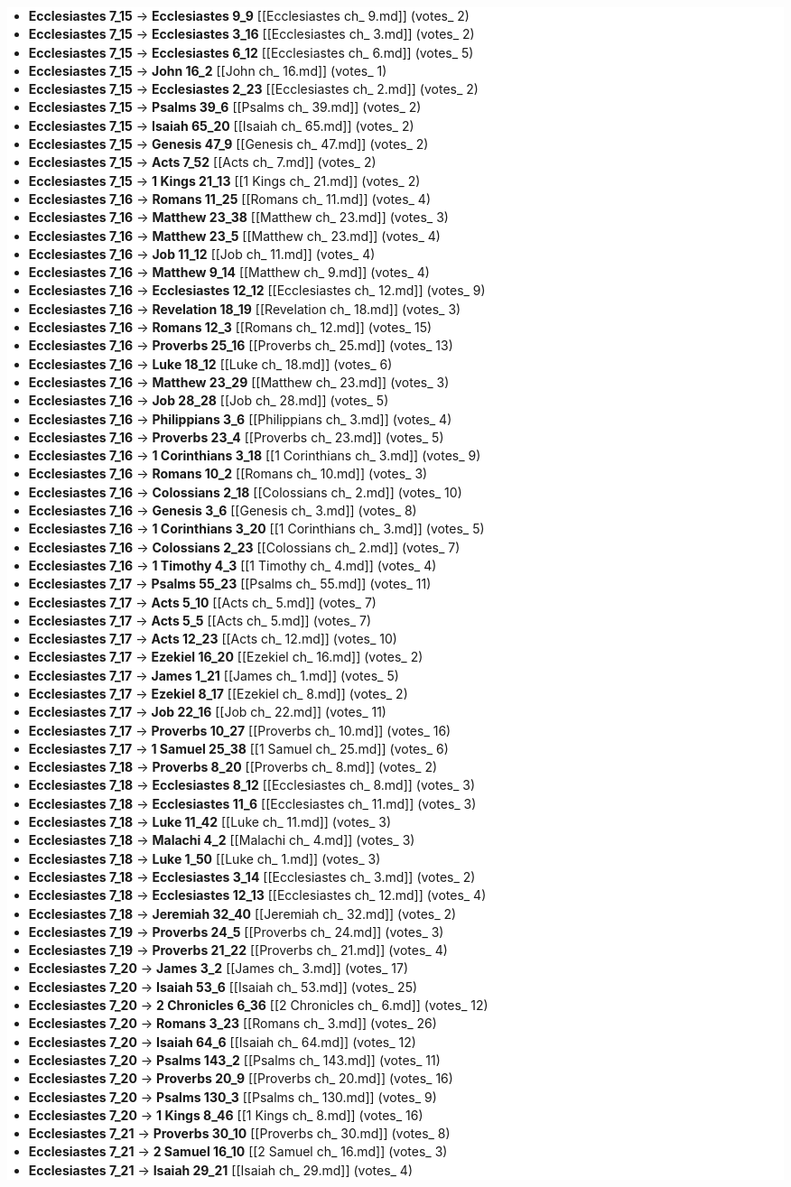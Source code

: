 - **Ecclesiastes 7_15** → **Ecclesiastes 9_9** [[Ecclesiastes ch_ 9.md]] (votes_ 2)
- **Ecclesiastes 7_15** → **Ecclesiastes 3_16** [[Ecclesiastes ch_ 3.md]] (votes_ 2)
- **Ecclesiastes 7_15** → **Ecclesiastes 6_12** [[Ecclesiastes ch_ 6.md]] (votes_ 5)
- **Ecclesiastes 7_15** → **John 16_2** [[John ch_ 16.md]] (votes_ 1)
- **Ecclesiastes 7_15** → **Ecclesiastes 2_23** [[Ecclesiastes ch_ 2.md]] (votes_ 2)
- **Ecclesiastes 7_15** → **Psalms 39_6** [[Psalms ch_ 39.md]] (votes_ 2)
- **Ecclesiastes 7_15** → **Isaiah 65_20** [[Isaiah ch_ 65.md]] (votes_ 2)
- **Ecclesiastes 7_15** → **Genesis 47_9** [[Genesis ch_ 47.md]] (votes_ 2)
- **Ecclesiastes 7_15** → **Acts 7_52** [[Acts ch_ 7.md]] (votes_ 2)
- **Ecclesiastes 7_15** → **1 Kings 21_13** [[1 Kings ch_ 21.md]] (votes_ 2)
- **Ecclesiastes 7_16** → **Romans 11_25** [[Romans ch_ 11.md]] (votes_ 4)
- **Ecclesiastes 7_16** → **Matthew 23_38** [[Matthew ch_ 23.md]] (votes_ 3)
- **Ecclesiastes 7_16** → **Matthew 23_5** [[Matthew ch_ 23.md]] (votes_ 4)
- **Ecclesiastes 7_16** → **Job 11_12** [[Job ch_ 11.md]] (votes_ 4)
- **Ecclesiastes 7_16** → **Matthew 9_14** [[Matthew ch_ 9.md]] (votes_ 4)
- **Ecclesiastes 7_16** → **Ecclesiastes 12_12** [[Ecclesiastes ch_ 12.md]] (votes_ 9)
- **Ecclesiastes 7_16** → **Revelation 18_19** [[Revelation ch_ 18.md]] (votes_ 3)
- **Ecclesiastes 7_16** → **Romans 12_3** [[Romans ch_ 12.md]] (votes_ 15)
- **Ecclesiastes 7_16** → **Proverbs 25_16** [[Proverbs ch_ 25.md]] (votes_ 13)
- **Ecclesiastes 7_16** → **Luke 18_12** [[Luke ch_ 18.md]] (votes_ 6)
- **Ecclesiastes 7_16** → **Matthew 23_29** [[Matthew ch_ 23.md]] (votes_ 3)
- **Ecclesiastes 7_16** → **Job 28_28** [[Job ch_ 28.md]] (votes_ 5)
- **Ecclesiastes 7_16** → **Philippians 3_6** [[Philippians ch_ 3.md]] (votes_ 4)
- **Ecclesiastes 7_16** → **Proverbs 23_4** [[Proverbs ch_ 23.md]] (votes_ 5)
- **Ecclesiastes 7_16** → **1 Corinthians 3_18** [[1 Corinthians ch_ 3.md]] (votes_ 9)
- **Ecclesiastes 7_16** → **Romans 10_2** [[Romans ch_ 10.md]] (votes_ 3)
- **Ecclesiastes 7_16** → **Colossians 2_18** [[Colossians ch_ 2.md]] (votes_ 10)
- **Ecclesiastes 7_16** → **Genesis 3_6** [[Genesis ch_ 3.md]] (votes_ 8)
- **Ecclesiastes 7_16** → **1 Corinthians 3_20** [[1 Corinthians ch_ 3.md]] (votes_ 5)
- **Ecclesiastes 7_16** → **Colossians 2_23** [[Colossians ch_ 2.md]] (votes_ 7)
- **Ecclesiastes 7_16** → **1 Timothy 4_3** [[1 Timothy ch_ 4.md]] (votes_ 4)
- **Ecclesiastes 7_17** → **Psalms 55_23** [[Psalms ch_ 55.md]] (votes_ 11)
- **Ecclesiastes 7_17** → **Acts 5_10** [[Acts ch_ 5.md]] (votes_ 7)
- **Ecclesiastes 7_17** → **Acts 5_5** [[Acts ch_ 5.md]] (votes_ 7)
- **Ecclesiastes 7_17** → **Acts 12_23** [[Acts ch_ 12.md]] (votes_ 10)
- **Ecclesiastes 7_17** → **Ezekiel 16_20** [[Ezekiel ch_ 16.md]] (votes_ 2)
- **Ecclesiastes 7_17** → **James 1_21** [[James ch_ 1.md]] (votes_ 5)
- **Ecclesiastes 7_17** → **Ezekiel 8_17** [[Ezekiel ch_ 8.md]] (votes_ 2)
- **Ecclesiastes 7_17** → **Job 22_16** [[Job ch_ 22.md]] (votes_ 11)
- **Ecclesiastes 7_17** → **Proverbs 10_27** [[Proverbs ch_ 10.md]] (votes_ 16)
- **Ecclesiastes 7_17** → **1 Samuel 25_38** [[1 Samuel ch_ 25.md]] (votes_ 6)
- **Ecclesiastes 7_18** → **Proverbs 8_20** [[Proverbs ch_ 8.md]] (votes_ 2)
- **Ecclesiastes 7_18** → **Ecclesiastes 8_12** [[Ecclesiastes ch_ 8.md]] (votes_ 3)
- **Ecclesiastes 7_18** → **Ecclesiastes 11_6** [[Ecclesiastes ch_ 11.md]] (votes_ 3)
- **Ecclesiastes 7_18** → **Luke 11_42** [[Luke ch_ 11.md]] (votes_ 3)
- **Ecclesiastes 7_18** → **Malachi 4_2** [[Malachi ch_ 4.md]] (votes_ 3)
- **Ecclesiastes 7_18** → **Luke 1_50** [[Luke ch_ 1.md]] (votes_ 3)
- **Ecclesiastes 7_18** → **Ecclesiastes 3_14** [[Ecclesiastes ch_ 3.md]] (votes_ 2)
- **Ecclesiastes 7_18** → **Ecclesiastes 12_13** [[Ecclesiastes ch_ 12.md]] (votes_ 4)
- **Ecclesiastes 7_18** → **Jeremiah 32_40** [[Jeremiah ch_ 32.md]] (votes_ 2)
- **Ecclesiastes 7_19** → **Proverbs 24_5** [[Proverbs ch_ 24.md]] (votes_ 3)
- **Ecclesiastes 7_19** → **Proverbs 21_22** [[Proverbs ch_ 21.md]] (votes_ 4)
- **Ecclesiastes 7_20** → **James 3_2** [[James ch_ 3.md]] (votes_ 17)
- **Ecclesiastes 7_20** → **Isaiah 53_6** [[Isaiah ch_ 53.md]] (votes_ 25)
- **Ecclesiastes 7_20** → **2 Chronicles 6_36** [[2 Chronicles ch_ 6.md]] (votes_ 12)
- **Ecclesiastes 7_20** → **Romans 3_23** [[Romans ch_ 3.md]] (votes_ 26)
- **Ecclesiastes 7_20** → **Isaiah 64_6** [[Isaiah ch_ 64.md]] (votes_ 12)
- **Ecclesiastes 7_20** → **Psalms 143_2** [[Psalms ch_ 143.md]] (votes_ 11)
- **Ecclesiastes 7_20** → **Proverbs 20_9** [[Proverbs ch_ 20.md]] (votes_ 16)
- **Ecclesiastes 7_20** → **Psalms 130_3** [[Psalms ch_ 130.md]] (votes_ 9)
- **Ecclesiastes 7_20** → **1 Kings 8_46** [[1 Kings ch_ 8.md]] (votes_ 16)
- **Ecclesiastes 7_21** → **Proverbs 30_10** [[Proverbs ch_ 30.md]] (votes_ 8)
- **Ecclesiastes 7_21** → **2 Samuel 16_10** [[2 Samuel ch_ 16.md]] (votes_ 3)
- **Ecclesiastes 7_21** → **Isaiah 29_21** [[Isaiah ch_ 29.md]] (votes_ 4)